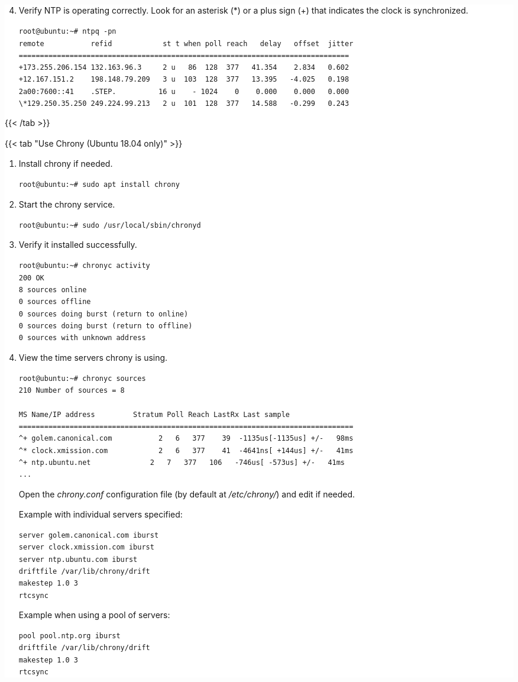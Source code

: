    4. Verify NTP is operating correctly. Look for an asterisk (\*) or a plus sign (+) that indicates the clock is synchronized.

          root@ubuntu:~# ntpq -pn
          remote           refid            st t when poll reach   delay   offset  jitter
          ==============================================================================
          +173.255.206.154 132.163.96.3     2 u   86  128  377   41.354    2.834   0.602
          +12.167.151.2    198.148.79.209   3 u  103  128  377   13.395   -4.025   0.198
          2a00:7600::41    .STEP.          16 u    - 1024    0    0.000    0.000   0.000
          \*129.250.35.250 249.224.99.213   2 u  101  128  377   14.588   -0.299   0.243

   {{< /tab >}}

   {{< tab "Use Chrony (Ubuntu 18.04 only)" >}}

   1. Install chrony if needed.

          root@ubuntu:~# sudo apt install chrony

   2. Start the chrony service.

          root@ubuntu:~# sudo /usr/local/sbin/chronyd

   3. Verify it installed successfully.

          root@ubuntu:~# chronyc activity
          200 OK
          8 sources online
          0 sources offline
          0 sources doing burst (return to online)
          0 sources doing burst (return to offline)
          0 sources with unknown address

   4. View the time servers chrony is using.

          root@ubuntu:~# chronyc sources
          210 Number of sources = 8

          MS Name/IP address         Stratum Poll Reach LastRx Last sample
          ===============================================================================
          ^+ golem.canonical.com           2   6   377    39  -1135us[-1135us] +/-   98ms
          ^* clock.xmission.com            2   6   377    41  -4641ns[ +144us] +/-   41ms
          ^+ ntp.ubuntu.net              2   7   377   106   -746us[ -573us] +/-   41ms
          ...

      Open the *chrony.conf* configuration file (by default at */etc/chrony/*) and edit if needed.

      Example with individual servers specified:

          server golem.canonical.com iburst
          server clock.xmission.com iburst
          server ntp.ubuntu.com iburst
          driftfile /var/lib/chrony/drift
          makestep 1.0 3
          rtcsync

      Example when using a pool of servers:

          pool pool.ntp.org iburst
          driftfile /var/lib/chrony/drift
          makestep 1.0 3
          rtcsync
